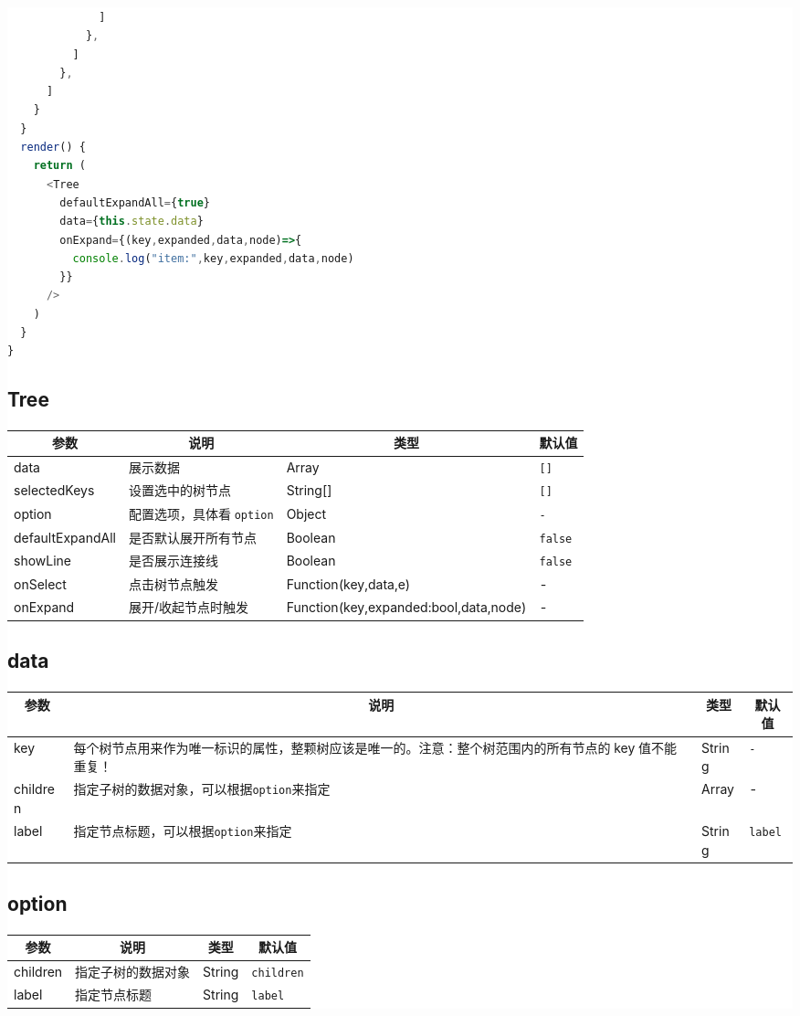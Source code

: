 ```js
              ]
            },
          ]
        },
      ]
    }
  }
  render() {
    return (
      <Tree 
        defaultExpandAll={true}
        data={this.state.data}
        onExpand={(key,expanded,data,node)=>{
          console.log("item:",key,expanded,data,node)
        }}
      />
    )
  }
}
```


## Tree

| 参数 | 说明 | 类型 | 默认值 |
| ----- | ----- | ----- | ----- |
| data | 展示数据 | Array | `[]` |
| selectedKeys | 设置选中的树节点 | String[] | `[]` |
| option | 配置选项，具体看 `option` | Object | `-` |
| defaultExpandAll | 是否默认展开所有节点 | Boolean | `false` |
| showLine | 是否展示连接线 | Boolean | `false` |
| onSelect | 点击树节点触发 | Function(key,data,e) | - |
| onExpand | 展开/收起节点时触发 | Function(key,expanded:bool,data,node) | - |

## data

| 参数 | 说明 | 类型 | 默认值 |
| ----- | ----- | ----- | ----- |
| key | 每个树节点用来作为唯一标识的属性，整颗树应该是唯一的。注意：整个树范围内的所有节点的 key 值不能重复！ | String | `-` |
| children | 指定子树的数据对象，可以根据`option`来指定 | Array | - |
| label | 指定节点标题，可以根据`option`来指定 | String | `label` |

## option

| 参数 | 说明 | 类型 | 默认值 |
| ----- |----- | ----- |----- |
| children | 指定子树的数据对象 | String | `children` |
| label | 指定节点标题 | String | `label` |
